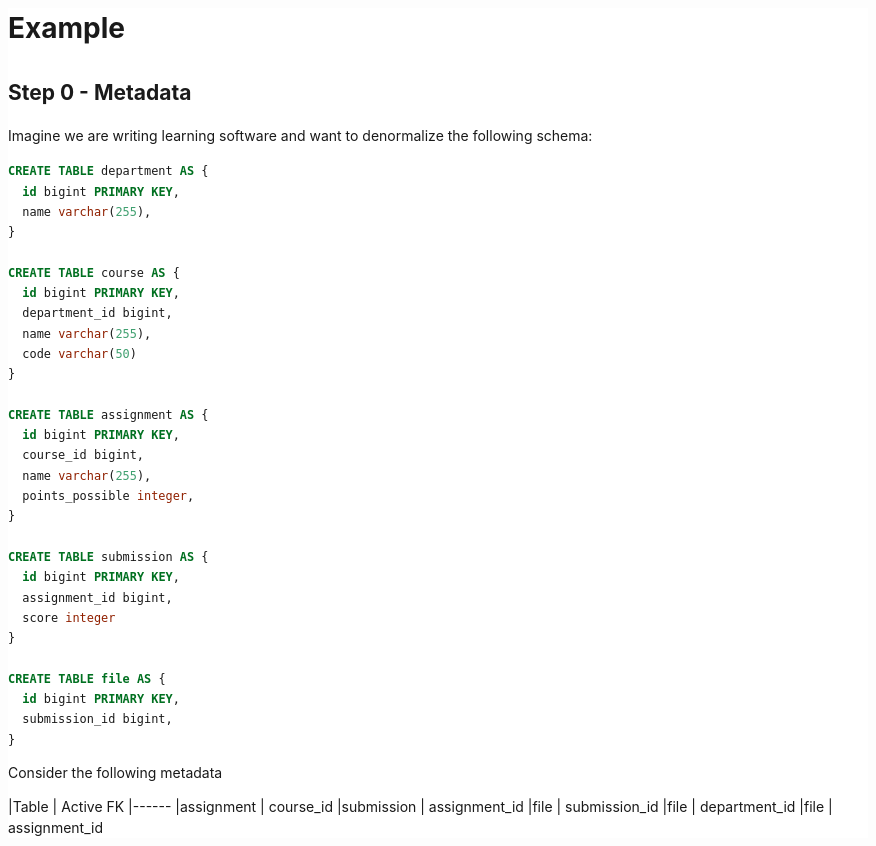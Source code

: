 # Example

## Step 0  - Metadata
Imagine we are writing learning software and want to denormalize the following schema:

```sql
CREATE TABLE department AS {
  id bigint PRIMARY KEY,
  name varchar(255),
}

CREATE TABLE course AS {
  id bigint PRIMARY KEY,
  department_id bigint,
  name varchar(255),
  code varchar(50)
}

CREATE TABLE assignment AS {
  id bigint PRIMARY KEY,
  course_id bigint,
  name varchar(255),
  points_possible integer,
}

CREATE TABLE submission AS {
  id bigint PRIMARY KEY,
  assignment_id bigint,
  score integer
}

CREATE TABLE file AS {
  id bigint PRIMARY KEY,
  submission_id bigint,
}
```

Consider the following metadata

|Table | Active FK
|------
|assignment | course_id
|submission | assignment_id
|file | submission_id
|file | department_id
|file | assignment_id

